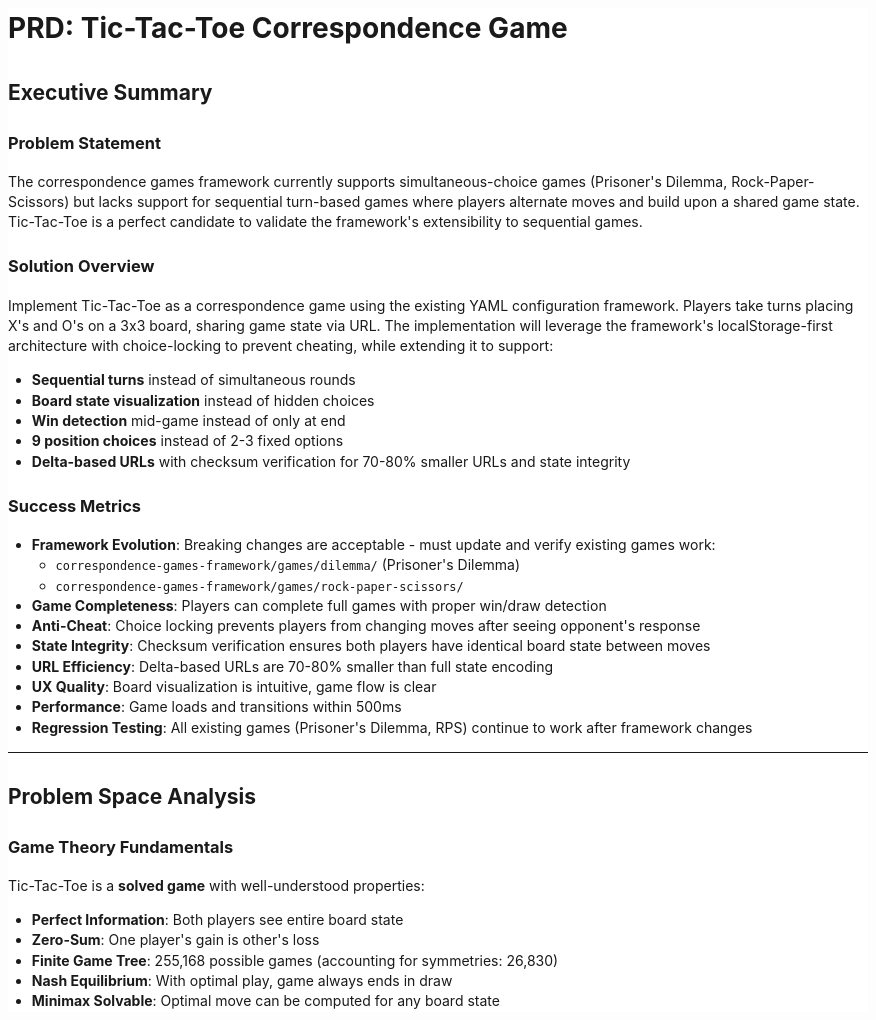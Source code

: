 # PRD: Tic-Tac-Toe Correspondence Game

## Executive Summary

### Problem Statement

The correspondence games framework currently supports simultaneous-choice games (Prisoner's Dilemma, Rock-Paper-Scissors) but lacks support for sequential turn-based games where players alternate moves and build upon a shared game state. Tic-Tac-Toe is a perfect candidate to validate the framework's extensibility to sequential games.

### Solution Overview

Implement Tic-Tac-Toe as a correspondence game using the existing YAML configuration framework. Players take turns placing X's and O's on a 3x3 board, sharing game state via URL. The implementation will leverage the framework's localStorage-first architecture with choice-locking to prevent cheating, while extending it to support:

- **Sequential turns** instead of simultaneous rounds
- **Board state visualization** instead of hidden choices
- **Win detection** mid-game instead of only at end
- **9 position choices** instead of 2-3 fixed options
- **Delta-based URLs** with checksum verification for 70-80% smaller URLs and state integrity

### Success Metrics

- **Framework Evolution**: Breaking changes are acceptable - must update and verify existing games work:
  - `correspondence-games-framework/games/dilemma/` (Prisoner's Dilemma)
  - `correspondence-games-framework/games/rock-paper-scissors/`
- **Game Completeness**: Players can complete full games with proper win/draw detection
- **Anti-Cheat**: Choice locking prevents players from changing moves after seeing opponent's response
- **State Integrity**: Checksum verification ensures both players have identical board state between moves
- **URL Efficiency**: Delta-based URLs are 70-80% smaller than full state encoding
- **UX Quality**: Board visualization is intuitive, game flow is clear
- **Performance**: Game loads and transitions within 500ms
- **Regression Testing**: All existing games (Prisoner's Dilemma, RPS) continue to work after framework changes

---

## Problem Space Analysis

### Game Theory Fundamentals

Tic-Tac-Toe is a **solved game** with well-understood properties:

- **Perfect Information**: Both players see entire board state
- **Zero-Sum**: One player's gain is other's loss
- **Finite Game Tree**: 255,168 possible games (accounting for symmetries: 26,830)
- **Nash Equilibrium**: With optimal play, game always ends in draw
- **Minimax Solvable**: Optimal move can be computed for any board state
